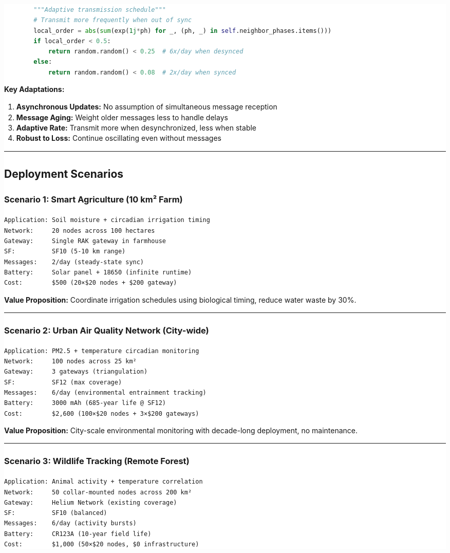 ```python
        """Adaptive transmission schedule"""
        # Transmit more frequently when out of sync
        local_order = abs(sum(exp(1j*ph) for _, (ph, _) in self.neighbor_phases.items()))
        if local_order < 0.5:
            return random.random() < 0.25  # 6x/day when desynced
        else:
            return random.random() < 0.08  # 2x/day when synced
```

**Key Adaptations:**
1. **Asynchronous Updates:** No assumption of simultaneous message reception
2. **Message Aging:** Weight older messages less to handle delays
3. **Adaptive Rate:** Transmit more when desynchronized, less when stable
4. **Robust to Loss:** Continue oscillating even without messages

---

## Deployment Scenarios

### Scenario 1: Smart Agriculture (10 km² Farm)
```
Application: Soil moisture + circadian irrigation timing
Network:     20 nodes across 100 hectares
Gateway:     Single RAK gateway in farmhouse
SF:          SF10 (5-10 km range)
Messages:    2/day (steady-state sync)
Battery:     Solar panel + 18650 (infinite runtime)
Cost:        $500 (20×$20 nodes + $200 gateway)
```

**Value Proposition:** Coordinate irrigation schedules using biological timing, reduce water waste by 30%.

---

### Scenario 2: Urban Air Quality Network (City-wide)
```
Application: PM2.5 + temperature circadian monitoring
Network:     100 nodes across 25 km²
Gateway:     3 gateways (triangulation)
SF:          SF12 (max coverage)
Messages:    6/day (environmental entrainment tracking)
Battery:     3000 mAh (685-year life @ SF12)
Cost:        $2,600 (100×$20 nodes + 3×$200 gateways)
```

**Value Proposition:** City-scale environmental monitoring with decade-long deployment, no maintenance.

---

### Scenario 3: Wildlife Tracking (Remote Forest)
```
Application: Animal activity + temperature correlation
Network:     50 collar-mounted nodes across 200 km²
Gateway:     Helium Network (existing coverage)
SF:          SF10 (balanced)
Messages:    6/day (activity bursts)
Battery:     CR123A (10-year field life)
Cost:        $1,000 (50×$20 nodes, $0 infrastructure)
```

